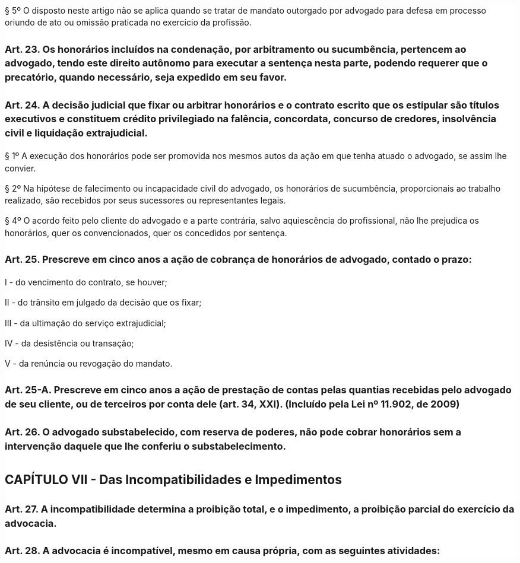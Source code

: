 § 5º O disposto neste artigo não se aplica quando se tratar de mandato outorgado por advogado para defesa em processo oriundo de ato ou omissão praticada no exercício da profissão.

### Art. 23. Os honorários incluídos na condenação, por arbitramento ou sucumbência, pertencem ao advogado, tendo este direito autônomo para executar a sentença nesta parte, podendo requerer que o precatório, quando necessário, seja expedido em seu favor.

### Art. 24. A decisão judicial que fixar ou arbitrar honorários e o contrato escrito que os estipular são títulos executivos e constituem crédito privilegiado na falência, concordata, concurso de credores, insolvência civil e liquidação extrajudicial.

§ 1º A execução dos honorários pode ser promovida nos mesmos autos da ação em que tenha atuado o advogado, se assim lhe convier.

§ 2º Na hipótese de falecimento ou incapacidade civil do advogado, os honorários de sucumbência, proporcionais ao trabalho realizado, são recebidos por seus sucessores ou representantes legais.

§ 4º O acordo feito pelo cliente do advogado e a parte contrária, salvo aquiescência do profissional, não lhe prejudica os honorários, quer os convencionados, quer os concedidos por sentença.

### Art. 25. Prescreve em cinco anos a ação de cobrança de honorários de advogado, contado o prazo:

I - do vencimento do contrato, se houver;

II - do trânsito em julgado da decisão que os fixar;

III - da ultimação do serviço extrajudicial;

IV - da desistência ou transação;

V - da renúncia ou revogação do mandato.

### Art. 25-A.  Prescreve em cinco anos a ação de prestação de contas pelas quantias recebidas pelo advogado de seu cliente, ou de terceiros por conta dele (art. 34, XXI). (Incluído pela Lei nº 11.902, de 2009)

### Art. 26. O advogado substabelecido, com reserva de poderes, não pode cobrar honorários sem a intervenção daquele que lhe conferiu o substabelecimento.

## CAPÍTULO VII - Das Incompatibilidades e Impedimentos

### Art. 27. A incompatibilidade determina a proibição total, e o impedimento, a proibição parcial do exercício da advocacia.

### Art. 28. A advocacia é incompatível, mesmo em causa própria, com as seguintes atividades:
